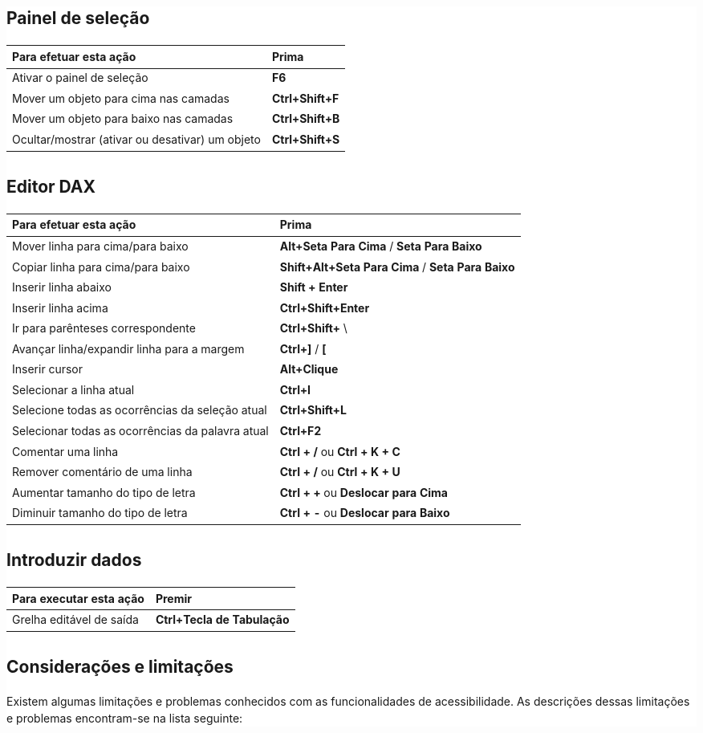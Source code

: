 ## <a name="selection-pane"></a>Painel de seleção
| Para efetuar esta ação           | Prima                |
| :------------------- | :------------------- |
| Ativar o painel de seleção | **F6** |
| Mover um objeto para cima nas camadas | **Ctrl+Shift+F** |
| Mover um objeto para baixo nas camadas | **Ctrl+Shift+B** |
| Ocultar/mostrar (ativar ou desativar) um objeto | **Ctrl+Shift+S** |

## <a name="dax-editor"></a>Editor DAX
| Para efetuar esta ação          | Prima                |
| :------------------- | :------------------- |
| Mover linha para cima/para baixo | **Alt+Seta Para Cima** / **Seta Para Baixo** |
| Copiar linha para cima/para baixo | **Shift+Alt+Seta Para Cima** / **Seta Para Baixo** |
| Inserir linha abaixo | **Shift + Enter** |
| Inserir linha acima | **Ctrl+Shift+Enter** |
| Ir para parênteses correspondente | **Ctrl+Shift+**  \ |
| Avançar linha/expandir linha para a margem | **Ctrl+]**  /  **[** |
| Inserir cursor | **Alt+Clique** |
| Selecionar a linha atual | **Ctrl+I** |
| Selecione todas as ocorrências da seleção atual | **Ctrl+Shift+L** |
| Selecionar todas as ocorrências da palavra atual | **Ctrl+F2** |
| Comentar uma linha | **Ctrl + /** ou **Ctrl + K + C** |
| Remover comentário de uma linha | **Ctrl + /** ou **Ctrl + K + U** |
| Aumentar tamanho do tipo de letra | **Ctrl + +** ou **Deslocar para Cima** |
| Diminuir tamanho do tipo de letra | **Ctrl + -** ou **Deslocar para Baixo** |

## <a name="enter-data"></a>Introduzir dados
| Para executar esta ação           | Premir                |
| :------------------- | :------------------- |
| Grelha editável de saída | **Ctrl+Tecla de Tabulação** |



## <a name="considerations-and-limitations"></a>Considerações e limitações
Existem algumas limitações e problemas conhecidos com as funcionalidades de acessibilidade. As descrições dessas limitações e problemas encontram-se na lista seguinte:
